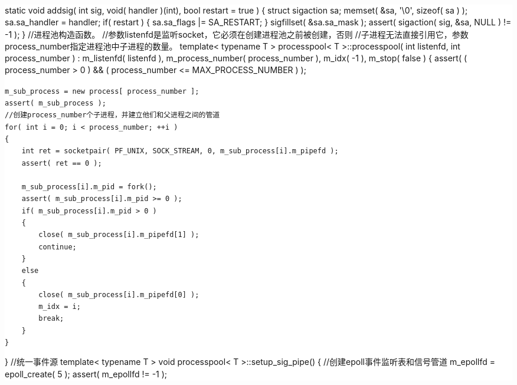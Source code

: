 static void addsig( int sig, void( handler )(int), bool restart = true )
{
    struct sigaction sa;
    memset( &sa, '\0', sizeof( sa ) );
    sa.sa_handler = handler;
    if( restart )
    {
        sa.sa_flags |= SA_RESTART;
    }
    sigfillset( &sa.sa_mask );
    assert( sigaction( sig, &sa, NULL ) != -1 );
}
//进程池构造函数。
//参数listenfd是监听socket，它必须在创建进程池之前被创建，否则
//子进程无法直接引用它，参数process_number指定进程池中子进程的数量。
template< typename T >
processpool< T >::processpool( int listenfd, int process_number )
    : m_listenfd( listenfd ), m_process_number( process_number ), m_idx( -1 ), m_stop( false )
{
    assert( ( process_number > 0 ) && ( process_number <= MAX_PROCESS_NUMBER ) );

    m_sub_process = new process[ process_number ];
    assert( m_sub_process );
    //创建process_number个子进程，并建立他们和父进程之间的管道
    for( int i = 0; i < process_number; ++i )
    {
        int ret = socketpair( PF_UNIX, SOCK_STREAM, 0, m_sub_process[i].m_pipefd );
        assert( ret == 0 );

        m_sub_process[i].m_pid = fork();
        assert( m_sub_process[i].m_pid >= 0 );
        if( m_sub_process[i].m_pid > 0 )
        {
            close( m_sub_process[i].m_pipefd[1] );
            continue;
        }
        else
        {
            close( m_sub_process[i].m_pipefd[0] );
            m_idx = i;
            break;
        }
    }
}
//统一事件源
template< typename T >
void processpool< T >::setup_sig_pipe()
{
    //创建epoll事件监听表和信号管道
    m_epollfd = epoll_create( 5 );
    assert( m_epollfd != -1 );
